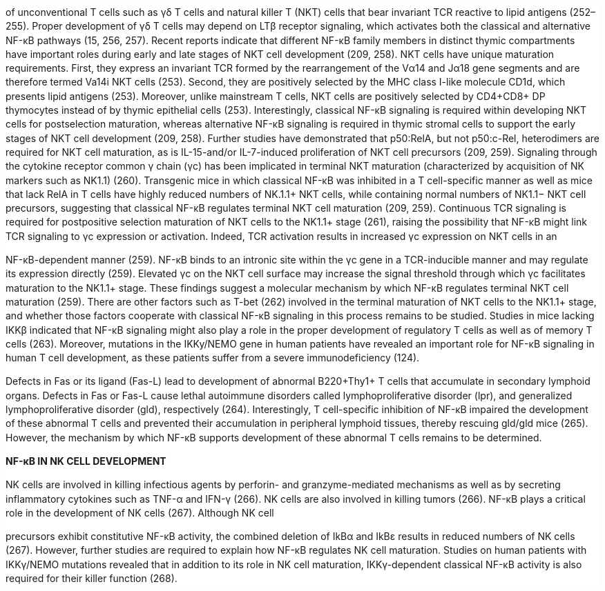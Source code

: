 of unconventional T cells such as γδ T cells and natural killer T (NKT) cells that bear invariant TCR reactive to lipid antigens (252–255). Proper development of γδ T cells may depend on LTβ receptor signaling, which activates both the classical and alternative NF-κB pathways (15, 256, 257). Recent reports indicate that different NF-κB family members in distinct thymic compartments have important roles during early and late stages of NKT cell development (209, 258). NKT cells have unique maturation requirements. First, they express an invariant TCR formed by the rearrangement of the Vα14 and Jα18 gene segments and are therefore termed Va14i NKT cells (253). Second, they are positively selected by the MHC class I-like molecule CD1d, which presents lipid antigens (253). Moreover, unlike mainstream T cells, NKT cells are positively selected by CD4+CD8+ DP thymocytes instead of by thymic epithelial cells (253). Interestingly, classical NF-κB signaling is required within developing NKT cells for postselection maturation, whereas alternative NF-κB signaling is required in thymic stromal cells to support the early stages of NKT cell development (209, 258). Further studies have demonstrated that p50:RelA, but not p50:c-Rel, heterodimers are required for NKT cell maturation, as is IL-15-and/or IL-7-induced proliferation of NKT cell precursors (209, 259). Signaling through the cytokine receptor common γ chain (γc) has been implicated in terminal NKT maturation (characterized by acquisition of NK markers such as NK1.1) (260). Transgenic mice in which classical NF-κB was inhibited in a T cell-specific manner as well as mice that lack RelA in T cells have highly reduced numbers of NK.1.1+ NKT cells, while containing normal numbers of NK1.1− NKT cell precursors, suggesting that classical NF-κB regulates terminal NKT cell maturation (209, 259). Continuous TCR signaling is required for postpositive selection maturation of NKT cells to the NK1.1+ stage (261), raising the possibility that NF-κB might link TCR signaling to γc expression or activation. Indeed, TCR activation results in increased γc expression on NKT cells in an

NF-κB-dependent manner (259). NF-κB binds to an intronic site within the γc gene in a TCR-inducible manner and may regulate its expression directly (259). Elevated γc on the NKT cell surface may increase the signal threshold through which γc facilitates maturation to the NK1.1+ stage. These findings suggest a molecular mechanism by which NF-κB regulates terminal NKT cell maturation (259). There are other factors such as T-bet (262) involved in the terminal maturation of NKT cells to the NK1.1+ stage, and whether those factors cooperate with classical NF-κB signaling in this process remains to be studied. Studies in mice lacking IKKβ indicated that NF-κB signaling might also play a role in the proper development of regulatory T cells as well as of memory T cells (263). Moreover, mutations in the IKKy/NEMO gene in human patients have revealed an important role for NF-κB signaling in human T cell development, as these patients suffer from a severe immunodeficiency (124).

Defects in Fas or its ligand (Fas-L) lead to development of abnormal B220+Thy1+ T cells that accumulate in secondary lymphoid organs. Defects in Fas or Fas-L cause lethal autoimmune disorders called lymphoproliferative disorder (lpr), and generalized lymphoproliferative disorder (gld), respectively (264). Interestingly, T cell-specific inhibition of NF-κB impaired the development of these abnormal T cells and prevented their accumulation in peripheral lymphoid tissues, thereby rescuing gld/gld mice (265). However, the mechanism by which NF-κB supports development of these abnormal T cells remains to be determined.

**NF-κB IN NK CELL DEVELOPMENT**

NK cells are involved in killing infectious agents by perforin- and granzyme-mediated mechanisms as well as by secreting inflammatory cytokines such as TNF-α and IFN-γ (266). NK cells are also involved in killing tumors (266). NF-κB plays a critical role in the development of NK cells (267). Although NK cell

precursors exhibit constitutive NF-κB activity, the combined deletion of IkBα and IkBε results in reduced numbers of NK cells (267). However, further studies are required to explain how NF-κB regulates NK cell maturation. Studies on human patients with IKKγ/NEMO mutations revealed that in addition to its role in NK cell maturation, IKKγ-dependent classical NF-κB activity is also required for their killer function (268).
